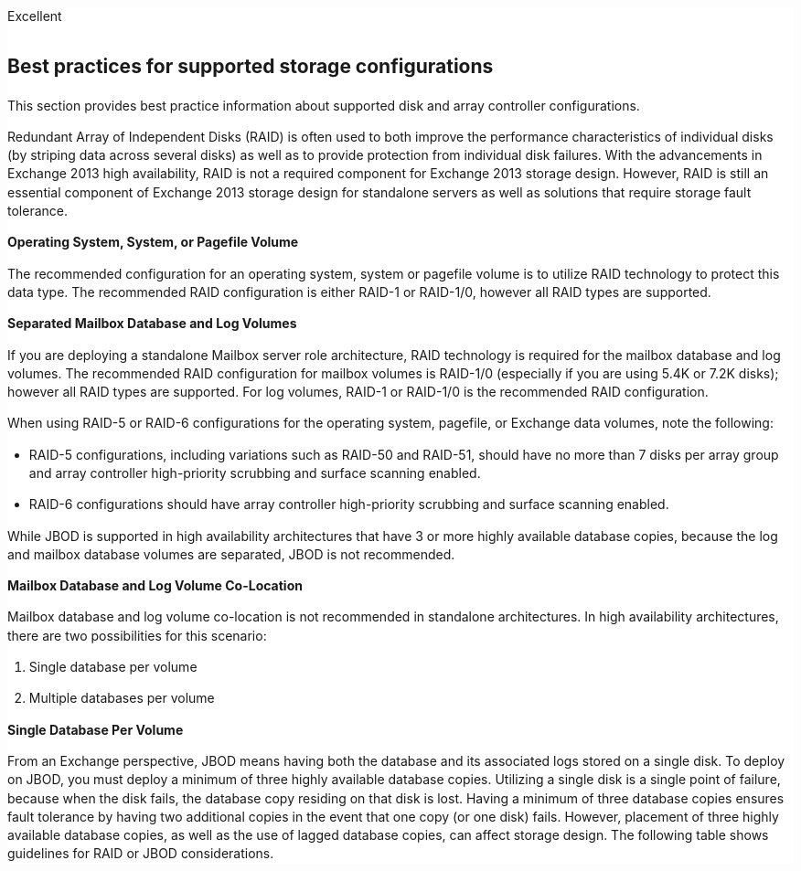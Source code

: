 <td><p>Excellent</p></td>
</tr>
</tbody>
</table>

## Best practices for supported storage configurations

This section provides best practice information about supported disk and array controller configurations.

Redundant Array of Independent Disks (RAID) is often used to both improve the performance characteristics of individual disks (by striping data across several disks) as well as to provide protection from individual disk failures. With the advancements in Exchange 2013 high availability, RAID is not a required component for Exchange 2013 storage design. However, RAID is still an essential component of Exchange 2013 storage design for standalone servers as well as solutions that require storage fault tolerance.

**Operating System, System, or Pagefile Volume**

The recommended configuration for an operating system, system or pagefile volume is to utilize RAID technology to protect this data type. The recommended RAID configuration is either RAID-1 or RAID-1/0, however all RAID types are supported.

**Separated Mailbox Database and Log Volumes**

If you are deploying a standalone Mailbox server role architecture, RAID technology is required for the mailbox database and log volumes. The recommended RAID configuration for mailbox volumes is RAID-1/0 (especially if you are using 5.4K or 7.2K disks); however all RAID types are supported. For log volumes, RAID-1 or RAID-1/0 is the recommended RAID configuration.

When using RAID-5 or RAID-6 configurations for the operating system, pagefile, or Exchange data volumes, note the following:

- RAID-5 configurations, including variations such as RAID-50 and RAID-51, should have no more than 7 disks per array group and array controller high-priority scrubbing and surface scanning enabled.

- RAID-6 configurations should have array controller high-priority scrubbing and surface scanning enabled.

While JBOD is supported in high availability architectures that have 3 or more highly available database copies, because the log and mailbox database volumes are separated, JBOD is not recommended.

**Mailbox Database and Log Volume Co-Location**

Mailbox database and log volume co-location is not recommended in standalone architectures. In high availability architectures, there are two possibilities for this scenario:

1. Single database per volume

2. Multiple databases per volume

**Single Database Per Volume**

From an Exchange perspective, JBOD means having both the database and its associated logs stored on a single disk. To deploy on JBOD, you must deploy a minimum of three highly available database copies. Utilizing a single disk is a single point of failure, because when the disk fails, the database copy residing on that disk is lost. Having a minimum of three database copies ensures fault tolerance by having two additional copies in the event that one copy (or one disk) fails. However, placement of three highly available database copies, as well as the use of lagged database copies, can affect storage design. The following table shows guidelines for RAID or JBOD considerations.
